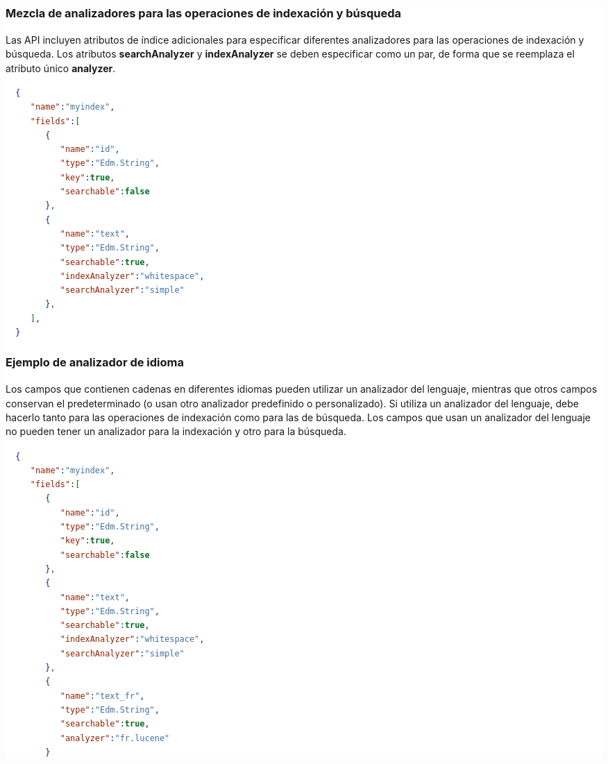 
<a name="Mixing-analyzers-for-indexing-and-search-operations"></a>

### <a name="mixing-analyzers-for-indexing-and-search-operations"></a>Mezcla de analizadores para las operaciones de indexación y búsqueda

Las API incluyen atributos de índice adicionales para especificar diferentes analizadores para las operaciones de indexación y búsqueda. Los atributos **searchAnalyzer** y **indexAnalyzer** se deben especificar como un par, de forma que se reemplaza el atributo único **analyzer**.


```json
  {
     "name":"myindex",
     "fields":[
        {
           "name":"id",
           "type":"Edm.String",
           "key":true,
           "searchable":false
        },
        {
           "name":"text",
           "type":"Edm.String",
           "searchable":true,
           "indexAnalyzer":"whitespace",
           "searchAnalyzer":"simple"
        },
     ],
  }
```

<a name="Language-analyzer-example"></a>

### <a name="language-analyzer-example"></a>Ejemplo de analizador de idioma

Los campos que contienen cadenas en diferentes idiomas pueden utilizar un analizador del lenguaje, mientras que otros campos conservan el predeterminado (o usan otro analizador predefinido o personalizado). Si utiliza un analizador del lenguaje, debe hacerlo tanto para las operaciones de indexación como para las de búsqueda. Los campos que usan un analizador del lenguaje no pueden tener un analizador para la indexación y otro para la búsqueda.

```json
  {
     "name":"myindex",
     "fields":[
        {
           "name":"id",
           "type":"Edm.String",
           "key":true,
           "searchable":false
        },
        {
           "name":"text",
           "type":"Edm.String",
           "searchable":true,
           "indexAnalyzer":"whitespace",
           "searchAnalyzer":"simple"
        },
        {
           "name":"text_fr",
           "type":"Edm.String",
           "searchable":true,
           "analyzer":"fr.lucene"
        }
```